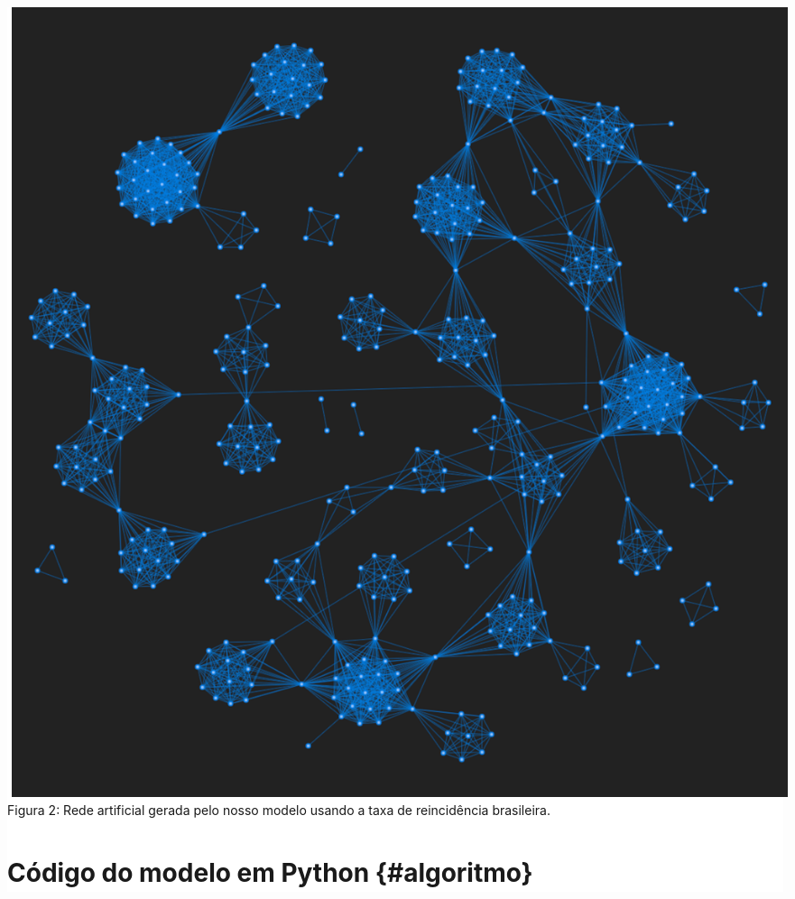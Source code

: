 <img style = "width: 100%;display: inline-block; padding-left: 5px;" class="half-page-image" src="model.png">
<figcaption >Figura 2: Rede artificial gerada pelo nosso modelo usando a taxa de reincidência brasileira. </figcaption>
</figure>
</div>

# Código do modelo em Python {#algoritmo}
